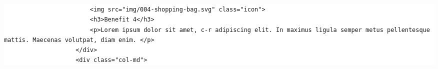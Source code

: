                            <img src="img/004-shopping-bag.svg" class="icon">
                            <h3>Benefit 4</h3>
                            <p>Lorem ipsum dolor sit amet, c-r adipiscing elit. In maximus ligula semper metus pellentesque mattis. Maecenas volutpat, diam enim. </p>
                        </div>
                        <div class="col-md">